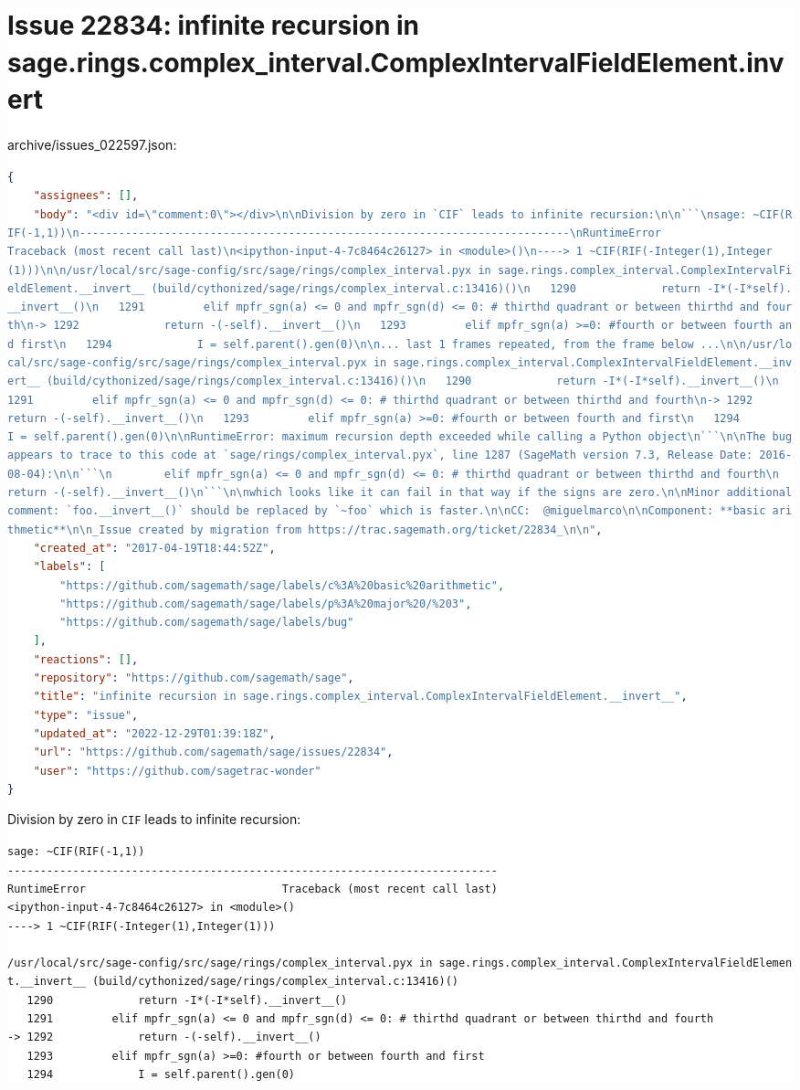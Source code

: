 # Issue 22834: infinite recursion in sage.rings.complex_interval.ComplexIntervalFieldElement.__invert__

archive/issues_022597.json:
```json
{
    "assignees": [],
    "body": "<div id=\"comment:0\"></div>\n\nDivision by zero in `CIF` leads to infinite recursion:\n\n```\nsage: ~CIF(RIF(-1,1))\n---------------------------------------------------------------------------\nRuntimeError                              Traceback (most recent call last)\n<ipython-input-4-7c8464c26127> in <module>()\n----> 1 ~CIF(RIF(-Integer(1),Integer(1)))\n\n/usr/local/src/sage-config/src/sage/rings/complex_interval.pyx in sage.rings.complex_interval.ComplexIntervalFieldElement.__invert__ (build/cythonized/sage/rings/complex_interval.c:13416)()\n   1290             return -I*(-I*self).__invert__()\n   1291         elif mpfr_sgn(a) <= 0 and mpfr_sgn(d) <= 0: # thirthd quadrant or between thirthd and fourth\n-> 1292             return -(-self).__invert__()\n   1293         elif mpfr_sgn(a) >=0: #fourth or between fourth and first\n   1294             I = self.parent().gen(0)\n\n... last 1 frames repeated, from the frame below ...\n\n/usr/local/src/sage-config/src/sage/rings/complex_interval.pyx in sage.rings.complex_interval.ComplexIntervalFieldElement.__invert__ (build/cythonized/sage/rings/complex_interval.c:13416)()\n   1290             return -I*(-I*self).__invert__()\n   1291         elif mpfr_sgn(a) <= 0 and mpfr_sgn(d) <= 0: # thirthd quadrant or between thirthd and fourth\n-> 1292             return -(-self).__invert__()\n   1293         elif mpfr_sgn(a) >=0: #fourth or between fourth and first\n   1294             I = self.parent().gen(0)\n\nRuntimeError: maximum recursion depth exceeded while calling a Python object\n```\n\nThe bug appears to trace to this code at `sage/rings/complex_interval.pyx`, line 1287 (SageMath version 7.3, Release Date: 2016-08-04):\n\n```\n        elif mpfr_sgn(a) <= 0 and mpfr_sgn(d) <= 0: # thirthd quadrant or between thirthd and fourth\n            return -(-self).__invert__()\n```\n\nwhich looks like it can fail in that way if the signs are zero.\n\nMinor additional comment: `foo.__invert__()` should be replaced by `~foo` which is faster.\n\nCC:  @miguelmarco\n\nComponent: **basic arithmetic**\n\n_Issue created by migration from https://trac.sagemath.org/ticket/22834_\n\n",
    "created_at": "2017-04-19T18:44:52Z",
    "labels": [
        "https://github.com/sagemath/sage/labels/c%3A%20basic%20arithmetic",
        "https://github.com/sagemath/sage/labels/p%3A%20major%20/%203",
        "https://github.com/sagemath/sage/labels/bug"
    ],
    "reactions": [],
    "repository": "https://github.com/sagemath/sage",
    "title": "infinite recursion in sage.rings.complex_interval.ComplexIntervalFieldElement.__invert__",
    "type": "issue",
    "updated_at": "2022-12-29T01:39:18Z",
    "url": "https://github.com/sagemath/sage/issues/22834",
    "user": "https://github.com/sagetrac-wonder"
}
```
<div id="comment:0"></div>

Division by zero in `CIF` leads to infinite recursion:

```
sage: ~CIF(RIF(-1,1))
---------------------------------------------------------------------------
RuntimeError                              Traceback (most recent call last)
<ipython-input-4-7c8464c26127> in <module>()
----> 1 ~CIF(RIF(-Integer(1),Integer(1)))

/usr/local/src/sage-config/src/sage/rings/complex_interval.pyx in sage.rings.complex_interval.ComplexIntervalFieldElement.__invert__ (build/cythonized/sage/rings/complex_interval.c:13416)()
   1290             return -I*(-I*self).__invert__()
   1291         elif mpfr_sgn(a) <= 0 and mpfr_sgn(d) <= 0: # thirthd quadrant or between thirthd and fourth
-> 1292             return -(-self).__invert__()
   1293         elif mpfr_sgn(a) >=0: #fourth or between fourth and first
   1294             I = self.parent().gen(0)
```